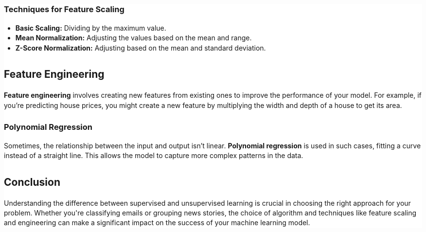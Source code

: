 ### Techniques for Feature Scaling

- **Basic Scaling:** Dividing by the maximum value.
- **Mean Normalization:** Adjusting the values based on the mean and range.
- **Z-Score Normalization:** Adjusting based on the mean and standard deviation.

## Feature Engineering

**Feature engineering** involves creating new features from existing ones to improve the performance of your model. For example, if you’re predicting house prices, you might create a new feature by multiplying the width and depth of a house to get its area.

### Polynomial Regression

Sometimes, the relationship between the input and output isn’t linear. **Polynomial regression** is used in such cases, fitting a curve instead of a straight line. This allows the model to capture more complex patterns in the data.

## Conclusion

Understanding the difference between supervised and unsupervised learning is crucial in choosing the right approach for your problem. Whether you're classifying emails or grouping news stories, the choice of algorithm and techniques like feature scaling and engineering can make a significant impact on the success of your machine learning model.
